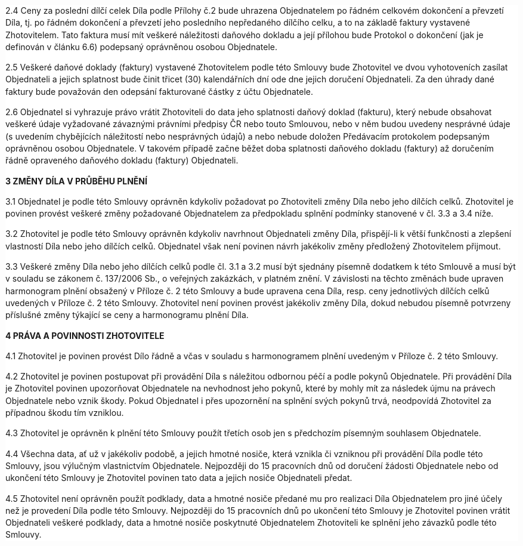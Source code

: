 2.4 Ceny za poslední dílčí celek Díla podle Přílohy č.2 bude uhrazena Objednatelem po řádném celkovém dokončení a převzetí Díla, tj. po řádném dokončení a převzetí jeho  posledního nepředaného dílčího celku, a to na základě faktury vystavené Zhotovitelem. Tato faktura musí mít veškeré náležitosti daňového dokladu a její přílohou bude Protokol o dokončení (jak je definován v článku 6.6) podepsaný oprávněnou osobou Objednatele.   

2.5 Veškeré daňové doklady (faktury) vystavené Zhotovitelem podle této Smlouvy bude Zhotovitel ve dvou vyhotoveních zasílat Objednateli a jejich splatnost bude činit třicet (30) kalendářních dní ode dne jejich doručení Objednateli. Za den úhrady dané faktury bude považován den odepsání fakturované částky z účtu Objednatele.   

2.6 Objednatel si vyhrazuje právo vrátit Zhotoviteli do data jeho splatnosti daňový doklad (fakturu), který nebude obsahovat veškeré údaje vyžadované závaznými právními  předpisy ČR nebo touto Smlouvou, nebo v něm budou uvedeny nesprávné údaje (s uvedením chybějících náležitostí nebo nesprávných údajů) a nebo nebude doložen Předávacím protokolem podepsaným oprávněnou osobou Objednatele. V takovém případě začne běžet doba splatnosti daňového dokladu (faktury) až doručením řádně opraveného daňového dokladu (faktury) Objednateli.   

**3 ZMĚNY DÍLA V PRŮBĚHU PLNĚNÍ**

3.1 Objednatel je podle této Smlouvy oprávněn kdykoliv požadovat po Zhotoviteli změny Díla nebo jeho dílčích celků. Zhotovitel je povinen provést veškeré změny požadované Objednatelem za předpokladu splnění podmínky stanovené v čl. 3.3 a 3.4 níže.   

3.2 Zhotovitel je podle této Smlouvy oprávněn kdykoliv navrhnout Objednateli změny Díla, přispějí-li k větší funkčnosti a zlepšení vlastností Díla nebo jeho dílčích celků. Objednatel však není povinen návrh jakékoliv změny předložený Zhotovitelem přijmout.   

3.3 Veškeré změny Díla nebo jeho dílčích celků podle čl. 3.1 a 3.2 musí být sjednány písemně dodatkem k této Smlouvě a musí být v souladu se zákonem č. 137/2006 Sb., o veřejných zakázkách, v platném znění. V závislosti na těchto změnách bude upraven harmonogram plnění obsažený v Příloze č. 2 této Smlouvy a bude upravena cena Díla, resp. ceny jednotlivých dílčích celků uvedených v Příloze č. 2 této Smlouvy. Zhotovitel není povinen provést jakékoliv změny Díla, dokud nebudou písemně potvrzeny příslušné změny týkající se ceny a harmonogramu plnění Díla.   

**4 PRÁVA A POVINNOSTI ZHOTOVITELE**  

4.1 Zhotovitel je povinen provést Dílo řádně a včas v souladu s harmonogramem plnění uvedeným v Příloze č. 2 této Smlouvy.  

4.2 Zhotovitel je povinen postupovat při provádění Díla s náležitou odbornou péčí a podle pokynů Objednatele. Při provádění Díla je Zhotovitel povinen upozorňovat Objednatele na nevhodnost jeho pokynů, které by mohly mít za následek újmu na právech Objednatele nebo vznik škody. Pokud Objednatel i přes upozornění na splnění svých pokynů trvá, neodpovídá Zhotovitel za případnou škodu tím vzniklou.   

4.3 Zhotovitel je oprávněn k plnění této Smlouvy použít třetích osob jen s předchozím písemným souhlasem Objednatele.  
 
4.4 Všechna data, ať už v jakékoliv podobě, a jejich hmotné nosiče, která vznikla či vzniknou při provádění Díla podle této Smlouvy, jsou výlučným vlastnictvím Objednatele. Nejpozději do 15 pracovních dnů od doručení žádosti Objednatele nebo od ukončení této Smlouvy je Zhotovitel povinen tato data a jejich nosiče Objednateli předat.   

4.5 Zhotovitel není oprávněn použít podklady, data a hmotné nosiče předané mu pro realizaci Díla Objednatelem pro jiné účely než je provedení Díla podle této Smlouvy. Nejpozději do 15 pracovních dnů po ukončení této Smlouvy je Zhotovitel povinen vrátit Objednateli veškeré podklady, data a hmotné nosiče poskytnuté Objednatelem Zhotoviteli ke splnění jeho závazků podle této Smlouvy.  
